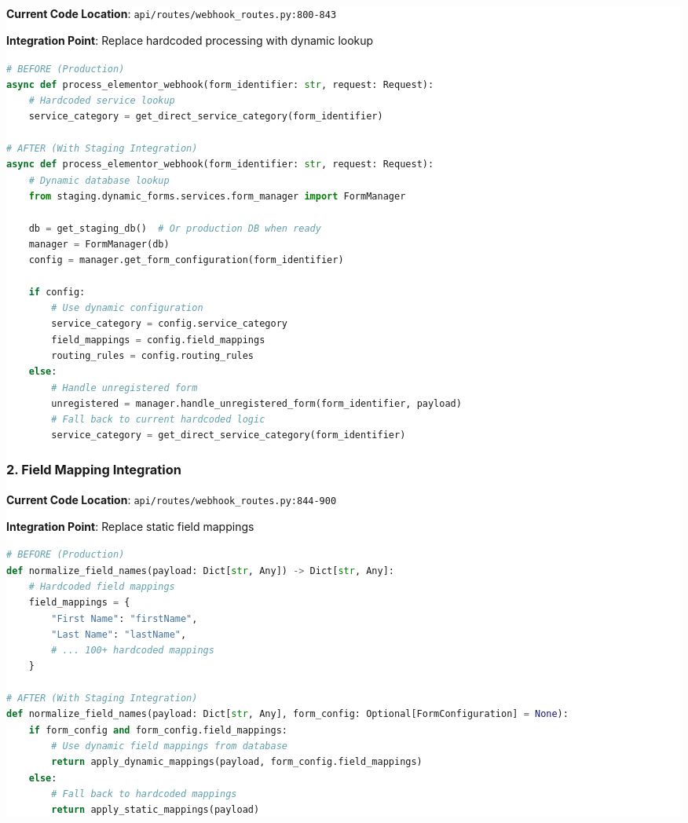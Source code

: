 **Current Code Location**: `api/routes/webhook_routes.py:800-843`

**Integration Point**: Replace hardcoded processing with dynamic lookup

```python
# BEFORE (Production)
async def process_elementor_webhook(form_identifier: str, request: Request):
    # Hardcoded service lookup
    service_category = get_direct_service_category(form_identifier)
    
# AFTER (With Staging Integration)
async def process_elementor_webhook(form_identifier: str, request: Request):
    # Dynamic database lookup
    from staging.dynamic_forms.services.form_manager import FormManager
    
    db = get_staging_db()  # Or production DB when ready
    manager = FormManager(db)
    config = manager.get_form_configuration(form_identifier)
    
    if config:
        # Use dynamic configuration
        service_category = config.service_category
        field_mappings = config.field_mappings
        routing_rules = config.routing_rules
    else:
        # Handle unregistered form
        unregistered = manager.handle_unregistered_form(form_identifier, payload)
        # Fall back to current hardcoded logic
        service_category = get_direct_service_category(form_identifier)
```

### 2. Field Mapping Integration

**Current Code Location**: `api/routes/webhook_routes.py:844-900`

**Integration Point**: Replace static field mappings

```python
# BEFORE (Production)
def normalize_field_names(payload: Dict[str, Any]) -> Dict[str, Any]:
    # Hardcoded field mappings
    field_mappings = {
        "First Name": "firstName",
        "Last Name": "lastName",
        # ... 100+ hardcoded mappings
    }
    
# AFTER (With Staging Integration)
def normalize_field_names(payload: Dict[str, Any], form_config: Optional[FormConfiguration] = None):
    if form_config and form_config.field_mappings:
        # Use dynamic field mappings from database
        return apply_dynamic_mappings(payload, form_config.field_mappings)
    else:
        # Fall back to hardcoded mappings
        return apply_static_mappings(payload)
```
